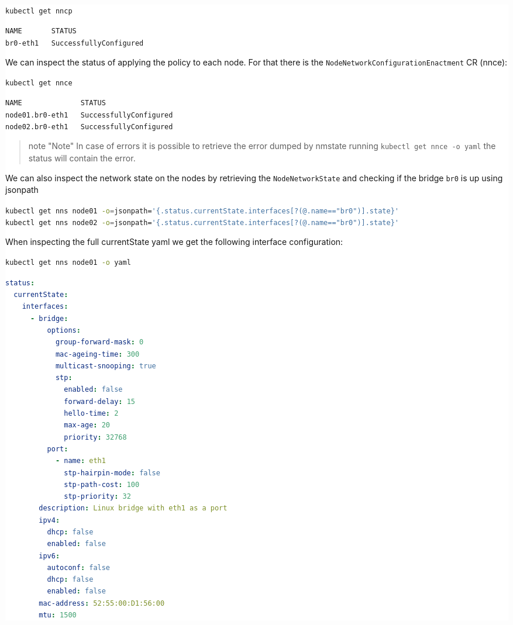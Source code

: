 ```bash
kubectl get nncp
```

```bash
NAME       STATUS
br0-eth1   SuccessfullyConfigured
```

We can inspect the status of applying the policy to each node.
For that there is the `NodeNetworkConfigurationEnactment` CR (nnce):

```bash
kubectl get nnce
```

```bash
NAME              STATUS
node01.br0-eth1   SuccessfullyConfigured
node02.br0-eth1   SuccessfullyConfigured
```

> note "Note"
> In case of errors it is possible to retrieve the error dumped by nmstate running
> `kubectl get nnce -o yaml` the status will contain the error.

We can also inspect the network state on the nodes by retrieving the `NodeNetworkState` and
checking if the bridge `br0` is up using jsonpath

```bash
kubectl get nns node01 -o=jsonpath='{.status.currentState.interfaces[?(@.name=="br0")].state}'
kubectl get nns node02 -o=jsonpath='{.status.currentState.interfaces[?(@.name=="br0")].state}'
```

When inspecting the full currentState yaml we get the following
interface configuration:

```bash
kubectl get nns node01 -o yaml
```

```yaml
status:
  currentState:
    interfaces:
      - bridge:
          options:
            group-forward-mask: 0
            mac-ageing-time: 300
            multicast-snooping: true
            stp:
              enabled: false
              forward-delay: 15
              hello-time: 2
              max-age: 20
              priority: 32768
          port:
            - name: eth1
              stp-hairpin-mode: false
              stp-path-cost: 100
              stp-priority: 32
        description: Linux bridge with eth1 as a port
        ipv4:
          dhcp: false
          enabled: false
        ipv6:
          autoconf: false
          dhcp: false
          enabled: false
        mac-address: 52:55:00:D1:56:00
        mtu: 1500
```